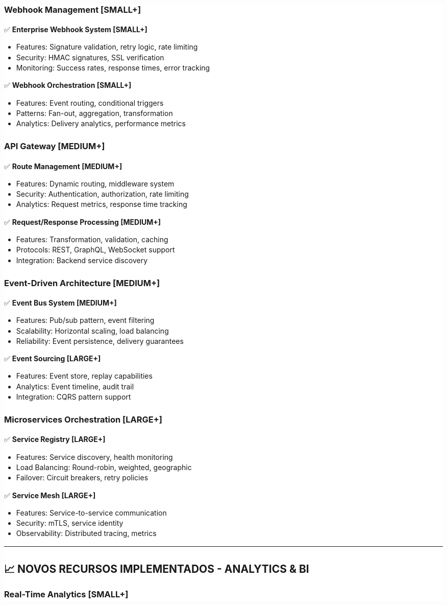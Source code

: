 ### **Webhook Management [SMALL+]**

✅ **Enterprise Webhook System [SMALL+]**
- Features: Signature validation, retry logic, rate limiting
- Security: HMAC signatures, SSL verification
- Monitoring: Success rates, response times, error tracking

✅ **Webhook Orchestration [SMALL+]**
- Features: Event routing, conditional triggers
- Patterns: Fan-out, aggregation, transformation
- Analytics: Delivery analytics, performance metrics

### **API Gateway [MEDIUM+]**

✅ **Route Management [MEDIUM+]**
- Features: Dynamic routing, middleware system
- Security: Authentication, authorization, rate limiting
- Analytics: Request metrics, response time tracking

✅ **Request/Response Processing [MEDIUM+]**
- Features: Transformation, validation, caching
- Protocols: REST, GraphQL, WebSocket support
- Integration: Backend service discovery

### **Event-Driven Architecture [MEDIUM+]**

✅ **Event Bus System [MEDIUM+]**
- Features: Pub/sub pattern, event filtering
- Scalability: Horizontal scaling, load balancing
- Reliability: Event persistence, delivery guarantees

✅ **Event Sourcing [LARGE+]**
- Features: Event store, replay capabilities
- Analytics: Event timeline, audit trail
- Integration: CQRS pattern support

### **Microservices Orchestration [LARGE+]**

✅ **Service Registry [LARGE+]**
- Features: Service discovery, health monitoring
- Load Balancing: Round-robin, weighted, geographic
- Failover: Circuit breakers, retry policies

✅ **Service Mesh [LARGE+]**
- Features: Service-to-service communication
- Security: mTLS, service identity
- Observability: Distributed tracing, metrics

---

## 📈 **NOVOS RECURSOS IMPLEMENTADOS - ANALYTICS & BI**

### **Real-Time Analytics [SMALL+]**

